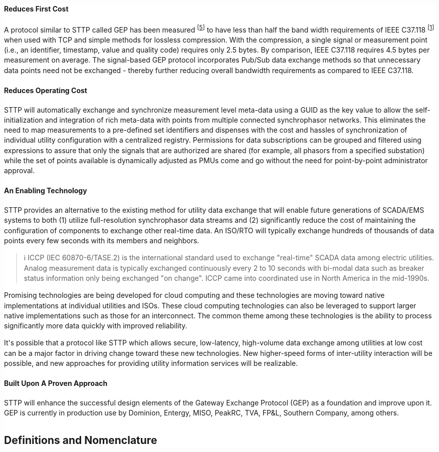 #### Reduces First Cost

A protocol similar to STTP called GEP has been measured <sup>[[5](#user-content-ref5)]</sup> to have less than half the band width requirements of IEEE C37.118 <sup>[[1](#user-content-ref1)]</sup> when used with TCP and simple methods for lossless compression.  With the compression, a single signal or measurement point (i.e., an identifier, timestamp, value and quality code) requires only 2.5 bytes. By comparison, IEEE C37.118 requires 4.5 bytes per measurement on average. The signal-based GEP protocol incorporates Pub/Sub data exchange methods so that unnecessary data points need not be exchanged - thereby further reducing overall bandwidth requirements as compared to IEEE C37.118.

#### Reduces Operating Cost

STTP will automatically exchange and synchronize measurement level meta-data using a GUID as the key value to allow the self-initialization and integration of rich meta-data with points from multiple connected synchrophasor networks.  This eliminates the need to map measurements to a pre-defined set identifiers and dispenses with the cost and hassles of synchronization of individual utility configuration with a centralized registry. Permissions for data subscriptions can be grouped and filtered using expressions to assure that only the signals that are authorized are shared (for example, all phasors from a specified substation) while the set of points available is dynamically adjusted as PMUs come and go without the need for point-by-point administrator approval.

#### An Enabling Technology

STTP provides an alternative to the existing method for utility data exchange that will enable future generations of SCADA/EMS systems to both (1) utilize full-resolution synchrophasor data streams and (2) significantly reduce the cost of maintaining the configuration of components to exchange other real-time data.  An ISO/RTO will typically exchange hundreds of thousands of data points every few seconds with its members and neighbors.  

> :information_source: ICCP (IEC 60870-6/TASE.2) is the international standard used to exchange "real-time" SCADA data among electric utilities.  Analog measurement data is typically exchanged continuously every 2 to 10 seconds with bi-modal data such as breaker status information only being exchanged "on change".  ICCP came into coordinated use in North America in the mid-1990s.

Promising technologies are being developed for cloud computing and these technologies are moving toward native implementations at individual utilities and ISOs.  These cloud computing technologies can also be leveraged to support larger native implementations such as those for an interconnect.  The common theme among these technologies is the ability to process significantly more data quickly with improved reliability.

It's possible that a protocol like STTP which allows secure, low-latency, high-volume data exchange among utilities at low cost can be a major factor in driving change toward these new technologies. New higher-speed forms of inter-utility interaction will be possible, and new approaches for providing utility information services will be realizable.  


#### Built Upon A Proven Approach

 STTP will enhance the successful design elements of the Gateway Exchange Protocol (GEP) as a foundation and improve upon it. GEP is currently in production use by Dominion, Entergy, MISO, PeakRC, TVA, FP&L, Southern Company, among others.

## Definitions and Nomenclature
